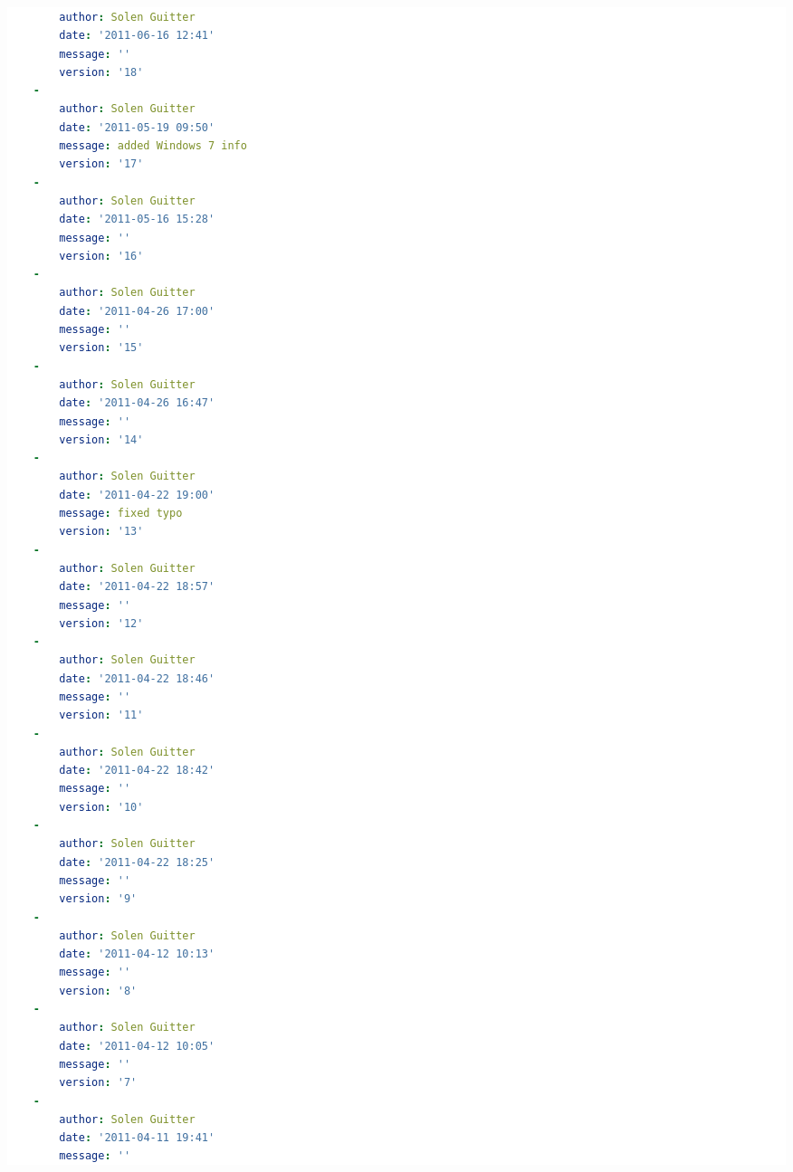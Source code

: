 ```yaml
        author: Solen Guitter
        date: '2011-06-16 12:41'
        message: ''
        version: '18'
    -
        author: Solen Guitter
        date: '2011-05-19 09:50'
        message: added Windows 7 info
        version: '17'
    -
        author: Solen Guitter
        date: '2011-05-16 15:28'
        message: ''
        version: '16'
    -
        author: Solen Guitter
        date: '2011-04-26 17:00'
        message: ''
        version: '15'
    -
        author: Solen Guitter
        date: '2011-04-26 16:47'
        message: ''
        version: '14'
    -
        author: Solen Guitter
        date: '2011-04-22 19:00'
        message: fixed typo
        version: '13'
    -
        author: Solen Guitter
        date: '2011-04-22 18:57'
        message: ''
        version: '12'
    -
        author: Solen Guitter
        date: '2011-04-22 18:46'
        message: ''
        version: '11'
    -
        author: Solen Guitter
        date: '2011-04-22 18:42'
        message: ''
        version: '10'
    -
        author: Solen Guitter
        date: '2011-04-22 18:25'
        message: ''
        version: '9'
    -
        author: Solen Guitter
        date: '2011-04-12 10:13'
        message: ''
        version: '8'
    -
        author: Solen Guitter
        date: '2011-04-12 10:05'
        message: ''
        version: '7'
    -
        author: Solen Guitter
        date: '2011-04-11 19:41'
        message: ''
```